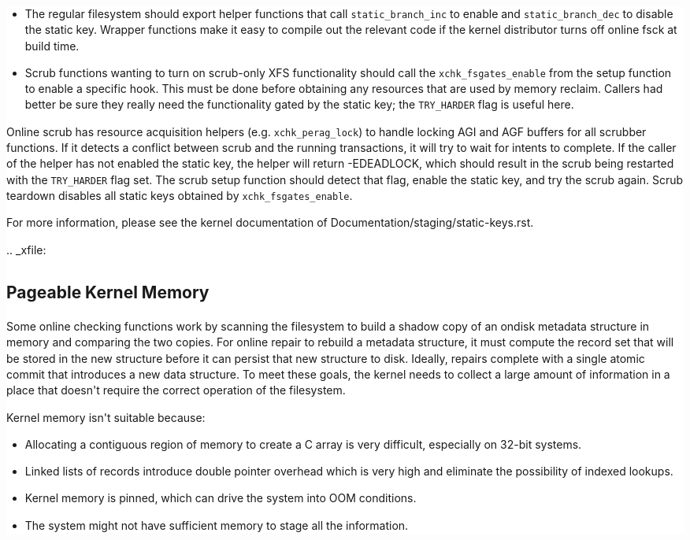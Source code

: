 - The regular filesystem should export helper functions that call
  ``static_branch_inc`` to enable and ``static_branch_dec`` to disable the
  static key.
  Wrapper functions make it easy to compile out the relevant code if the kernel
  distributor turns off online fsck at build time.

- Scrub functions wanting to turn on scrub-only XFS functionality should call
  the ``xchk_fsgates_enable`` from the setup function to enable a specific
  hook.
  This must be done before obtaining any resources that are used by memory
  reclaim.
  Callers had better be sure they really need the functionality gated by the
  static key; the ``TRY_HARDER`` flag is useful here.

Online scrub has resource acquisition helpers (e.g. ``xchk_perag_lock``) to
handle locking AGI and AGF buffers for all scrubber functions.
If it detects a conflict between scrub and the running transactions, it will
try to wait for intents to complete.
If the caller of the helper has not enabled the static key, the helper will
return -EDEADLOCK, which should result in the scrub being restarted with the
``TRY_HARDER`` flag set.
The scrub setup function should detect that flag, enable the static key, and
try the scrub again.
Scrub teardown disables all static keys obtained by ``xchk_fsgates_enable``.

For more information, please see the kernel documentation of
Documentation/staging/static-keys.rst.

.. _xfile:

Pageable Kernel Memory
----------------------

Some online checking functions work by scanning the filesystem to build a
shadow copy of an ondisk metadata structure in memory and comparing the two
copies.
For online repair to rebuild a metadata structure, it must compute the record
set that will be stored in the new structure before it can persist that new
structure to disk.
Ideally, repairs complete with a single atomic commit that introduces
a new data structure.
To meet these goals, the kernel needs to collect a large amount of information
in a place that doesn't require the correct operation of the filesystem.

Kernel memory isn't suitable because:

* Allocating a contiguous region of memory to create a C array is very
  difficult, especially on 32-bit systems.

* Linked lists of records introduce double pointer overhead which is very high
  and eliminate the possibility of indexed lookups.

* Kernel memory is pinned, which can drive the system into OOM conditions.

* The system might not have sufficient memory to stage all the information.
